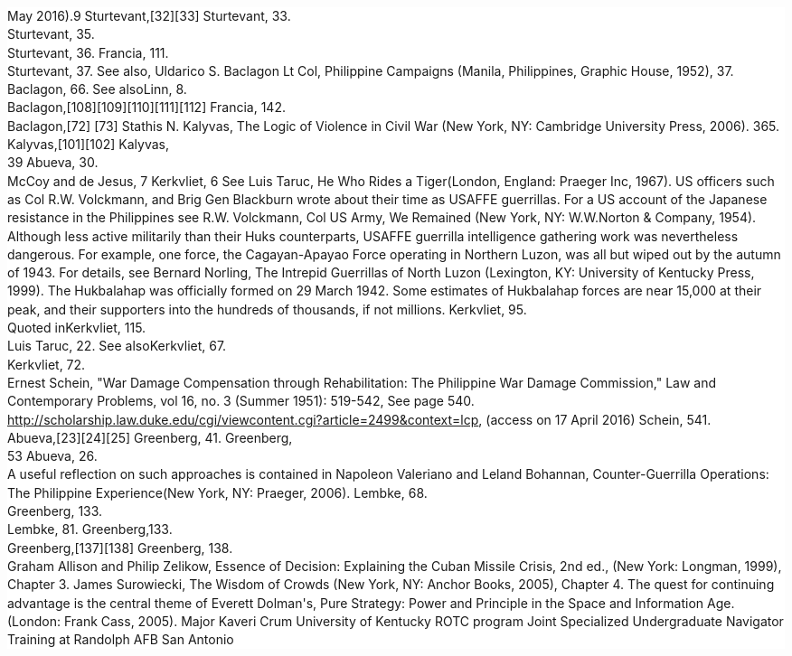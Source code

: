 May 2016).9 Sturtevant,[32][33] 
Sturtevant, 33.   
Sturtevant, 35.   
Sturtevant,
36.
Francia, 111.   
Sturtevant, 37. See also, Uldarico S. Baclagon Lt Col, Philippine Campaigns (Manila, Philippines,  Graphic House, 1952), 37.   
Baclagon, 66. See alsoLinn, 8.   
Baclagon,[108][109][110][111][112] 
Francia, 142.   
Baclagon,[72]
[73]
Stathis N. Kalyvas, The Logic of Violence in Civil War (New York, NY: Cambridge University Press, 2006). 365.
Kalyvas,[101][102] 
Kalyvas,  
39
Abueva, 30.   
McCoy and de Jesus,
 7 Kerkvliet,
6
See Luis Taruc, He Who Rides a Tiger(London, England: Praeger Inc, 1967).
US officers such as Col R.W. Volckmann, and Brig Gen Blackburn wrote about their time as USAFFE guerrillas. For a US account of the Japanese resistance in the Philippines see R.W. Volckmann, Col US Army, We Remained (New York, NY: W.W.Norton & Company, 1954).
Although less active militarily than their Huks counterparts, USAFFE guerrilla intelligence gathering work was nevertheless dangerous. For example, one force, the Cagayan-Apayao Force operating in Northern Luzon, was all but wiped out by the autumn of 1943. For details, see Bernard Norling, The Intrepid Guerrillas of North Luzon (Lexington, KY: University of Kentucky Press, 1999).
The Hukbalahap was officially formed on 29 March 1942.
Some estimates of Hukbalahap forces are near 15,000 at their peak, and their supporters into the hundreds of thousands, if not millions.
Kerkvliet, 95.   
Quoted inKerkvliet, 115.   
Luis Taruc, 22. See alsoKerkvliet, 67.   
Kerkvliet, 72.   
Ernest Schein, "War Damage Compensation through Rehabilitation: The Philippine War Damage Commission," Law and Contemporary Problems, vol 16, no. 3 (Summer 1951): 519-542, See page 540. http://scholarship.law.duke.edu/cgi/viewcontent.cgi?article=2499&context=lcp, (access on 17 April 2016)
Schein, 541.   
Abueva,[23][24][25] 
Greenberg,
41.
Greenberg,  
 53 Abueva, 26.   
A useful reflection on such approaches is contained in Napoleon Valeriano and Leland Bohannan, Counter-Guerrilla Operations: The Philippine Experience(New York, NY: Praeger, 2006).
Lembke, 68.   
Greenberg, 133.   
Lembke,
81.
Greenberg,133.   
Greenberg,[137][138] 
Greenberg, 138.   
Graham Allison and Philip Zelikow, Essence of Decision: Explaining the Cuban Missile Crisis, 2nd ed., (New York: Longman, 1999), Chapter 3.
James Surowiecki, The Wisdom of Crowds (New York, NY: Anchor Books, 2005), Chapter 4.
The quest for continuing advantage is the central theme of Everett Dolman's, Pure Strategy: Power and Principle in the Space and Information Age. (London: Frank Cass, 2005).
Major Kaveri Crum
University of Kentucky ROTC program
Joint Specialized Undergraduate Navigator Training at Randolph AFB
San Antonio